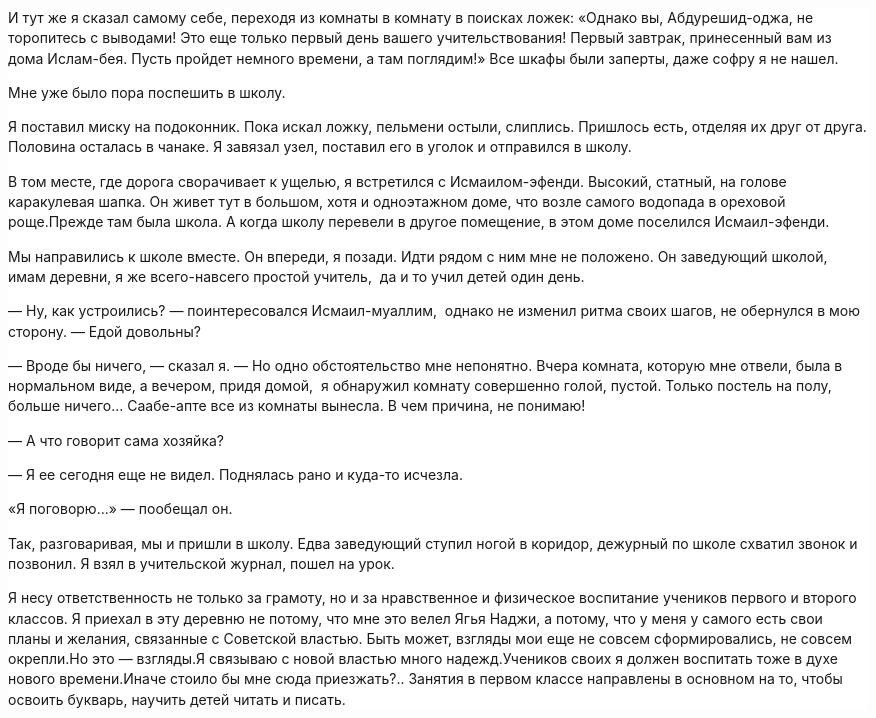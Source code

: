 

И тут же я сказал самому себе, переходя из комнаты в комнату в поисках ложек: «Однако вы, Абдурешид-оджа, не торопитесь с выводами!
Это еще только первый день вашего учительствования!
Первый завтрак, принесенный вам из дома Ислам-бея.
Пусть пройдет немного времени, а там поглядим!» Все шкафы были заперты, даже софру я не нашел.

Мне уже было пора поспешить в школу.

Я поставил миску на подоконник.
Пока искал ложку, пельмени остыли, слиплись. Пришлось есть, отделяя их друг от друга.
Половина осталась в чанаке.
Я завязал узел, поставил его в уголок и отправился в школу.




В том месте, где дорога сворачивает к ущелью, я встретился с Исмаилом-эфенди.
Высокий, статный, на голове каракулевая шапка.
Он живет тут в большом, хотя и одноэтажном доме, что возле самого водопада в ореховой роще.Прежде там была школа. А когда школу перевели в другое помещение, в этом доме поселился Исмаил-эфенди.



Мы направились к школе вместе.
Он впереди, я позади.
Идти рядом с ним мне не положено.
Он заведующий школой, имам деревни, я же всего-навсего простой учитель,
 да и то учил детей один день.

— Ну, как устроились? — поинтересовался Исмаил-муаллим,
 однако не изменил ритма своих шагов, не обернулся в мою сторону. — Едой довольны?

— Вроде бы ничего, — сказал я.
— Но одно обстоятельство мне непонятно.
Вчера комната, которую мне отвели, была в нормальном виде,
а вечером, придя домой,
 я обнаружил комнату совершенно голой, пустой.
Только постель на полу, больше ничего...
Саабе-апте все из комнаты вынесла. В чем причина, не понимаю!

— А что говорит сама хозяйка?

— Я ее сегодня еще не видел.
Поднялась рано и куда-то исчезла.

«Я поговорю...» — пообещал он.

Так, разговаривая, мы и пришли в школу.
Едва заведующий ступил ногой в коридор, дежурный по школе схватил звонок и позвонил.
Я взял в учительской журнал, пошел на урок.

Я несу ответственность не только за грамоту, но и за нравственное и физическое воспитание учеников первого и второго классов.
Я приехал в эту деревню не потому, что мне это велел Ягья Наджи, а потому, что у меня у самого есть свои планы и желания, связанные с Советской властью.
Быть может, взгляды мои еще не совсем сформировались, не совсем окрепли.Но это — взгляды.Я связываю с новой властью много надежд.Учеников своих я должен воспитать тоже в духе нового времени.Иначе стоило бы мне сюда приезжать?..
Занятия в первом классе направлены в основном на то, чтобы освоить букварь, научить детей читать и писать.
